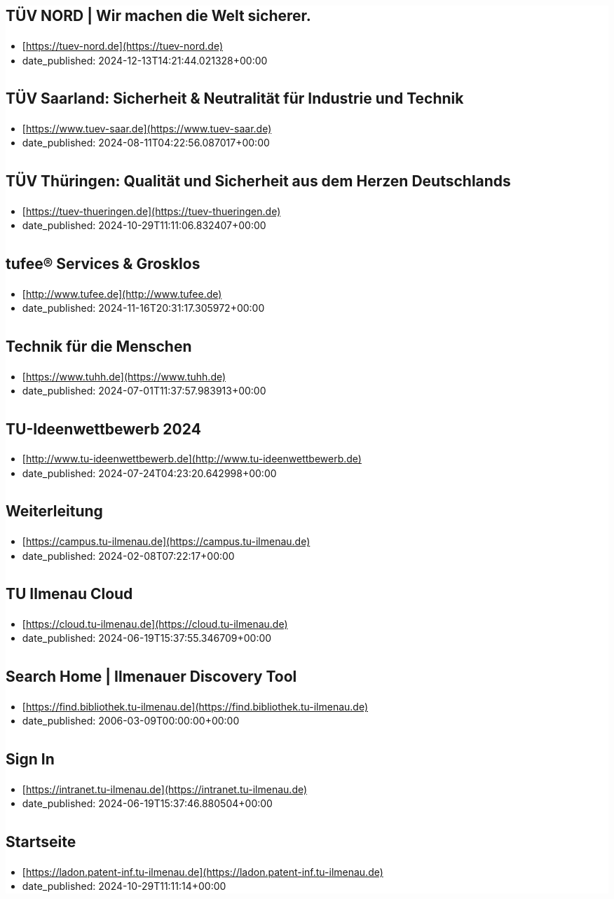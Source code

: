  ## TÜV NORD | Wir machen die Welt sicherer.
 - [https://tuev-nord.de](https://tuev-nord.de)
 - date_published: 2024-12-13T14:21:44.021328+00:00

 ## TÜV Saarland: Sicherheit & Neutralität für Industrie und Technik
 - [https://www.tuev-saar.de](https://www.tuev-saar.de)
 - date_published: 2024-08-11T04:22:56.087017+00:00

 ## TÜV Thüringen: Qualität und Sicherheit aus dem Herzen Deutschlands
 - [https://tuev-thueringen.de](https://tuev-thueringen.de)
 - date_published: 2024-10-29T11:11:06.832407+00:00

 ## tufee® Services & Grosklos
 - [http://www.tufee.de](http://www.tufee.de)
 - date_published: 2024-11-16T20:31:17.305972+00:00

 ## Technik für die Menschen
 - [https://www.tuhh.de](https://www.tuhh.de)
 - date_published: 2024-07-01T11:37:57.983913+00:00

 ## TU-Ideenwettbewerb 2024
 - [http://www.tu-ideenwettbewerb.de](http://www.tu-ideenwettbewerb.de)
 - date_published: 2024-07-24T04:23:20.642998+00:00

 ## Weiterleitung
 - [https://campus.tu-ilmenau.de](https://campus.tu-ilmenau.de)
 - date_published: 2024-02-08T07:22:17+00:00

 ## TU Ilmenau Cloud
 - [https://cloud.tu-ilmenau.de](https://cloud.tu-ilmenau.de)
 - date_published: 2024-06-19T15:37:55.346709+00:00

 ## Search Home | Ilmenauer Discovery Tool
 - [https://find.bibliothek.tu-ilmenau.de](https://find.bibliothek.tu-ilmenau.de)
 - date_published: 2006-03-09T00:00:00+00:00

 ## Sign In
 - [https://intranet.tu-ilmenau.de](https://intranet.tu-ilmenau.de)
 - date_published: 2024-06-19T15:37:46.880504+00:00

 ## Startseite
 - [https://ladon.patent-inf.tu-ilmenau.de](https://ladon.patent-inf.tu-ilmenau.de)
 - date_published: 2024-10-29T11:11:14+00:00
